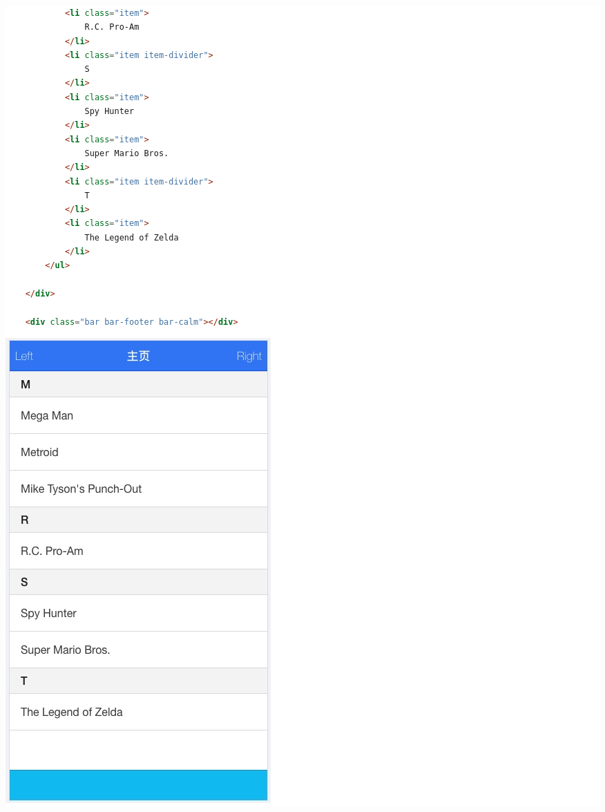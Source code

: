 ```html
            <li class="item">
                R.C. Pro-Am
            </li>
            <li class="item item-divider">
                S
            </li>
            <li class="item">
                Spy Hunter
            </li>
            <li class="item">
                Super Mario Bros.
            </li>
            <li class="item item-divider">
                T
            </li>
            <li class="item">
                The Legend of Zelda
            </li>
        </ul>

    </div>

    <div class="bar bar-footer bar-calm"></div>
```

![-c300](media/15439138538501/15439261061576.jpg)
